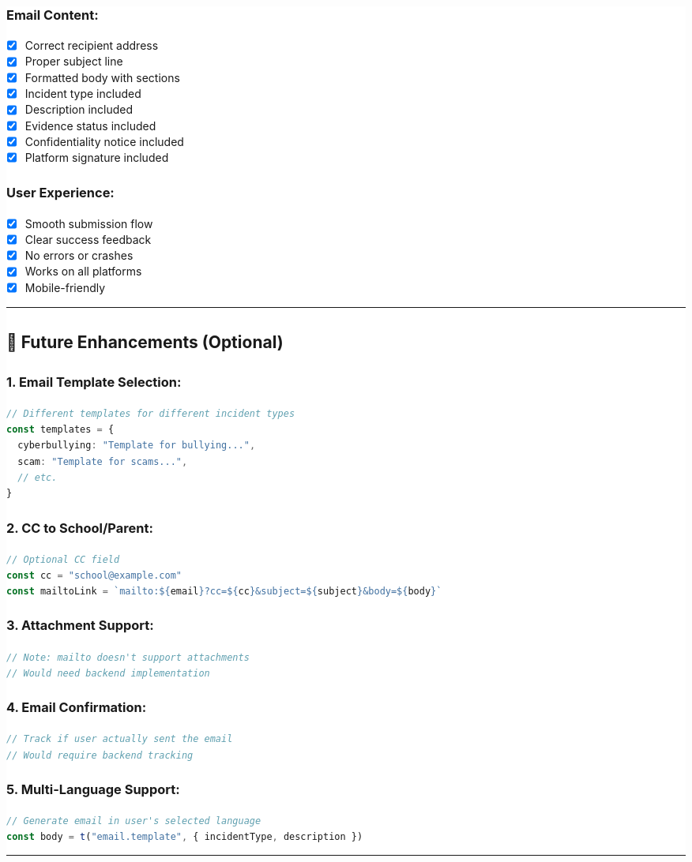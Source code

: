 ### **Email Content:**
- [x] Correct recipient address
- [x] Proper subject line
- [x] Formatted body with sections
- [x] Incident type included
- [x] Description included
- [x] Evidence status included
- [x] Confidentiality notice included
- [x] Platform signature included

### **User Experience:**
- [x] Smooth submission flow
- [x] Clear success feedback
- [x] No errors or crashes
- [x] Works on all platforms
- [x] Mobile-friendly

---

## 🚀 Future Enhancements (Optional)

### **1. Email Template Selection:**
```typescript
// Different templates for different incident types
const templates = {
  cyberbullying: "Template for bullying...",
  scam: "Template for scams...",
  // etc.
}
```

### **2. CC to School/Parent:**
```typescript
// Optional CC field
const cc = "school@example.com"
const mailtoLink = `mailto:${email}?cc=${cc}&subject=${subject}&body=${body}`
```

### **3. Attachment Support:**
```typescript
// Note: mailto doesn't support attachments
// Would need backend implementation
```

### **4. Email Confirmation:**
```typescript
// Track if user actually sent the email
// Would require backend tracking
```

### **5. Multi-Language Support:**
```typescript
// Generate email in user's selected language
const body = t("email.template", { incidentType, description })
```

---
